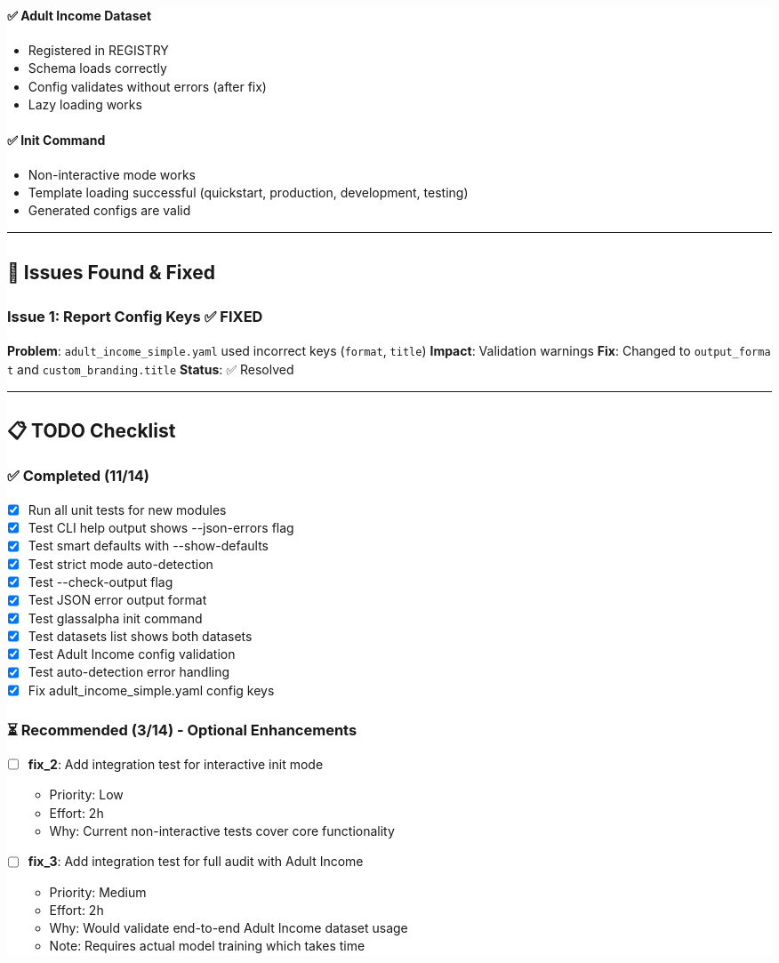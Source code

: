 #### ✅ Adult Income Dataset

- Registered in REGISTRY
- Schema loads correctly
- Config validates without errors (after fix)
- Lazy loading works

#### ✅ Init Command

- Non-interactive mode works
- Template loading successful (quickstart, production, development, testing)
- Generated configs are valid

---

## 🐛 Issues Found & Fixed

### Issue 1: Report Config Keys ✅ FIXED

**Problem**: `adult_income_simple.yaml` used incorrect keys (`format`, `title`)
**Impact**: Validation warnings
**Fix**: Changed to `output_format` and `custom_branding.title`
**Status**: ✅ Resolved

---

## 📋 TODO Checklist

### ✅ Completed (11/14)

- [x] Run all unit tests for new modules
- [x] Test CLI help output shows --json-errors flag
- [x] Test smart defaults with --show-defaults
- [x] Test strict mode auto-detection
- [x] Test --check-output flag
- [x] Test JSON error output format
- [x] Test glassalpha init command
- [x] Test datasets list shows both datasets
- [x] Test Adult Income config validation
- [x] Test auto-detection error handling
- [x] Fix adult_income_simple.yaml config keys

### ⏳ Recommended (3/14) - Optional Enhancements

- [ ] **fix_2**: Add integration test for interactive init mode

  - Priority: Low
  - Effort: 2h
  - Why: Current non-interactive tests cover core functionality

- [ ] **fix_3**: Add integration test for full audit with Adult Income

  - Priority: Medium
  - Effort: 2h
  - Why: Would validate end-to-end Adult Income dataset usage
  - Note: Requires actual model training which takes time
